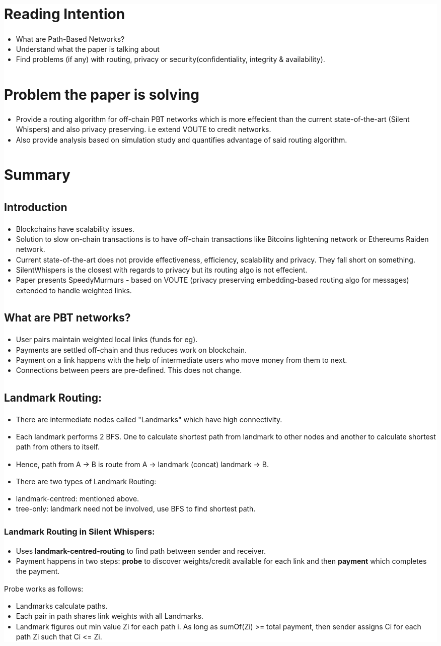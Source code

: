 # Reading Intention
- What are Path-Based Networks?
- Understand what the paper is talking about
- Find problems (if any) with routing, privacy or security(confidentiality, integrity & availability).

# Problem the paper is solving
- Provide a routing algorithm for off-chain PBT networks which is more effecient than the current state-of-the-art (Silent Whispers) and also privacy preserving. i.e extend VOUTE to credit networks.
- Also provide analysis based on simulation study and quantifies advantage of said routing algorithm.

# Summary

## Introduction
- Blockchains have scalability issues.
- Solution to slow on-chain transactions is to have off-chain transactions like Bitcoins lightening network or Ethereums Raiden network.
- Current state-of-the-art does not provide effectiveness, efficiency, scalability and privacy. They fall short on something.
- SilentWhispers is the closest with regards to privacy but its routing algo is not effecient.
- Paper presents SpeedyMurmurs - based on VOUTE (privacy preserving embedding-based routing algo for messages) extended to handle weighted links.

## What are PBT networks?
- User pairs maintain weighted local links (funds for eg).
- Payments are settled off-chain and thus reduces work on blockchain.
- Payment on a link happens with the help of intermediate users who move money from them to next.
- Connections between peers are pre-defined. This does not change.

## Landmark Routing:
- There are intermediate nodes called "Landmarks" which have high connectivity.
- Each landmark performs 2 BFS. One to calculate shortest path from landmark to other nodes and another to calculate shortest path from others to itself.
- Hence, path from A -> B is route from A -> landmark (concat) landmark -> B.

- There are two types of Landmark Routing:
* landmark-centred: mentioned above.
* tree-only: landmark need not be involved, use BFS to find shortest path.

### Landmark Routing in Silent Whispers:
- Uses **landmark-centred-routing** to find path between sender and receiver.
- Payment happens in two steps: **probe** to discover weights/credit available for each link and then **payment** which completes the payment.

Probe works as follows:
- Landmarks calculate paths.
- Each pair in path shares link weights with all Landmarks.
- Landmark figures out min value Zi for each path i. As long as sumOf(Zi) >= total payment, then sender assigns Ci for each path Zi such that Ci <= Zi.
